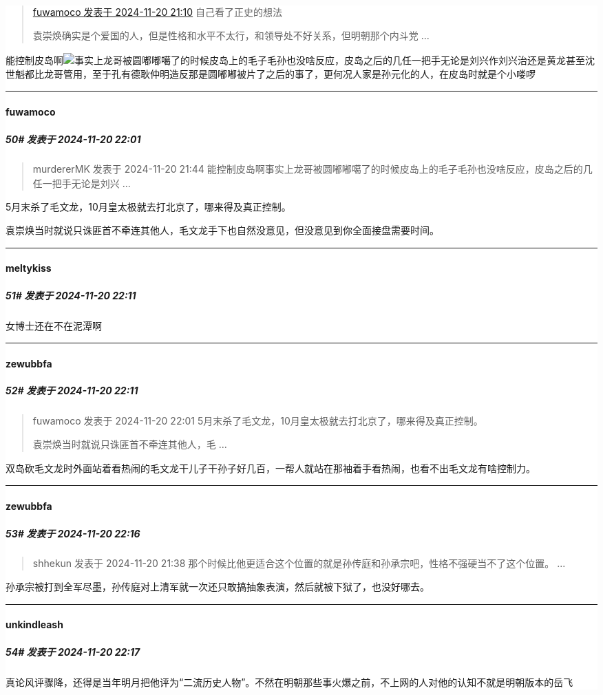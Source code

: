 <blockquote><a href="httphttps://bbs.saraba1st.com/2b/forum.php?mod=redirect&amp;goto=findpost&amp;pid=66740481&amp;ptid=2207616" target="_blank">fuwamoco 发表于 2024-11-20 21:10</a>
自己看了正史的想法

袁崇焕确实是个爱国的人，但是性格和水平不太行，和领导处不好关系，但明朝那个内斗党 ...</blockquote>
能控制皮岛啊<img src="https://static.saraba1st.com/image/smiley/animal2017/002.png" referrerpolicy="no-referrer">事实上龙哥被圆嘟嘟噶了的时候皮岛上的毛子毛孙也没啥反应，皮岛之后的几任一把手无论是刘兴作刘兴治还是黄龙甚至沈世魁都比龙哥管用，至于孔有德耿仲明造反那是圆嘟嘟被片了之后的事了，更何况人家是孙元化的人，在皮岛时就是个小喽啰


*****

####  fuwamoco  
##### 50#       发表于 2024-11-20 22:01

<blockquote>murdererMK 发表于 2024-11-20 21:44
能控制皮岛啊事实上龙哥被圆嘟嘟噶了的时候皮岛上的毛子毛孙也没啥反应，皮岛之后的几任一把手无论是刘兴 ...</blockquote>
5月末杀了毛文龙，10月皇太极就去打北京了，哪来得及真正控制。

袁崇焕当时就说只诛匪首不牵连其他人，毛文龙手下也自然没意见，但没意见到你全面接盘需要时间。


*****

####  meltykiss  
##### 51#       发表于 2024-11-20 22:11

女博士还在不在泥潭啊

*****

####  zewubbfa  
##### 52#       发表于 2024-11-20 22:11

<blockquote>fuwamoco 发表于 2024-11-20 22:01
5月末杀了毛文龙，10月皇太极就去打北京了，哪来得及真正控制。

袁崇焕当时就说只诛匪首不牵连其他人，毛 ...</blockquote>
双岛砍毛文龙时外面站着看热闹的毛文龙干儿子干孙子好几百，一帮人就站在那袖着手看热闹，也看不出毛文龙有啥控制力。


*****

####  zewubbfa  
##### 53#       发表于 2024-11-20 22:16

<blockquote>shhekun 发表于 2024-11-20 21:38
那个时候比他更适合这个位置的就是孙传庭和孙承宗吧，性格不强硬当不了这个位置。 ...</blockquote>
孙承宗被打到全军尽墨，孙传庭对上清军就一次还只敢搞抽象表演，然后就被下狱了，也没好哪去。

*****

####  unkindleash  
##### 54#       发表于 2024-11-20 22:17

真论风评骤降，还得是当年明月把他评为“二流历史人物”。不然在明朝那些事火爆之前，不上网的人对他的认知不就是明朝版本的岳飞

